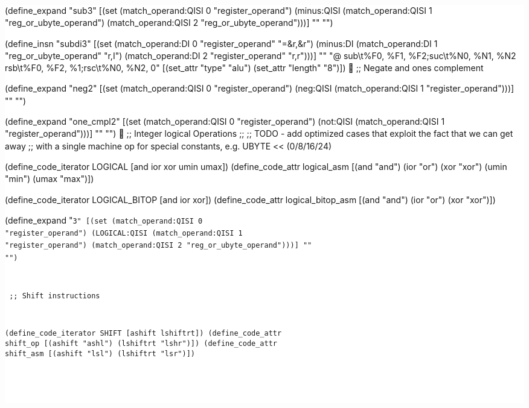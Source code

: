 (define_expand "sub<mode>3"
  [(set (match_operand:QISI 0 "register_operand")
	(minus:QISI (match_operand:QISI 1 "reg_or_ubyte_operand")
		    (match_operand:QISI 2 "reg_or_ubyte_operand")))]
  ""
  "")

(define_insn "subdi3"
  [(set (match_operand:DI 0 "register_operand"		      "=&r,&r")
	(minus:DI (match_operand:DI 1 "reg_or_ubyte_operand"  "r,I")
		  (match_operand:DI 2 "register_operand"      "r,r")))]
  ""
  "@
   sub\\t%F0, %F1, %F2\;suc\\t%N0, %N1, %N2
   rsb\\t%F0, %F2, %1\;rsc\\t%N0, %N2, 0"
  [(set_attr "type" "alu")
   (set_attr "length" "8")])

;;  Negate and ones complement

(define_expand "neg<mode>2"
  [(set (match_operand:QISI 0 "register_operand")
	(neg:QISI (match_operand:QISI 1 "register_operand")))]
  ""
  "")

(define_expand "one_cmpl<mode>2"
  [(set (match_operand:QISI 0 "register_operand")
	(not:QISI (match_operand:QISI 1 "register_operand")))]
  ""
  "")

;;  Integer logical Operations
;;
;; TODO - add optimized cases that exploit the fact that we can get away
;; with a single machine op for special constants, e.g. UBYTE << (0/8/16/24)

(define_code_iterator LOGICAL [and ior xor umin umax])
(define_code_attr logical_asm [(and "and") (ior "or") (xor "xor") (umin "min") (umax "max")])

(define_code_iterator LOGICAL_BITOP [and ior xor])
(define_code_attr logical_bitop_asm [(and "and") (ior "or") (xor "xor")])

(define_expand "<code><mode>3"
  [(set (match_operand:QISI 0 "register_operand")
	(LOGICAL:QISI (match_operand:QISI 1 "register_operand")
		      (match_operand:QISI 2 "reg_or_ubyte_operand")))]
  ""
  "")


;;  Shift instructions

(define_code_iterator SHIFT  [ashift lshiftrt])
(define_code_attr shift_op   [(ashift "ashl") (lshiftrt "lshr")])
(define_code_attr shift_asm  [(ashift "lsl") (lshiftrt "lsr")])
